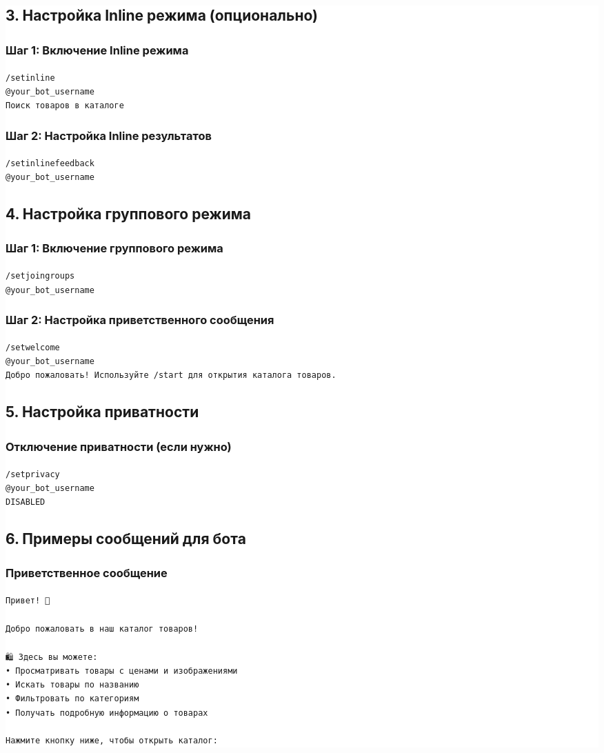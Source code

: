 ## 3. Настройка Inline режима (опционально)

### Шаг 1: Включение Inline режима
```
/setinline
@your_bot_username
Поиск товаров в каталоге
```

### Шаг 2: Настройка Inline результатов
```
/setinlinefeedback
@your_bot_username
```

## 4. Настройка группового режима

### Шаг 1: Включение группового режима
```
/setjoingroups
@your_bot_username
```

### Шаг 2: Настройка приветственного сообщения
```
/setwelcome
@your_bot_username
Добро пожаловать! Используйте /start для открытия каталога товаров.
```

## 5. Настройка приватности

### Отключение приватности (если нужно)
```
/setprivacy
@your_bot_username
DISABLED
```

## 6. Примеры сообщений для бота

### Приветственное сообщение
```
Привет! 👋

Добро пожаловать в наш каталог товаров!

🛍️ Здесь вы можете:
• Просматривать товары с ценами и изображениями
• Искать товары по названию
• Фильтровать по категориям
• Получать подробную информацию о товарах

Нажмите кнопку ниже, чтобы открыть каталог:
```
